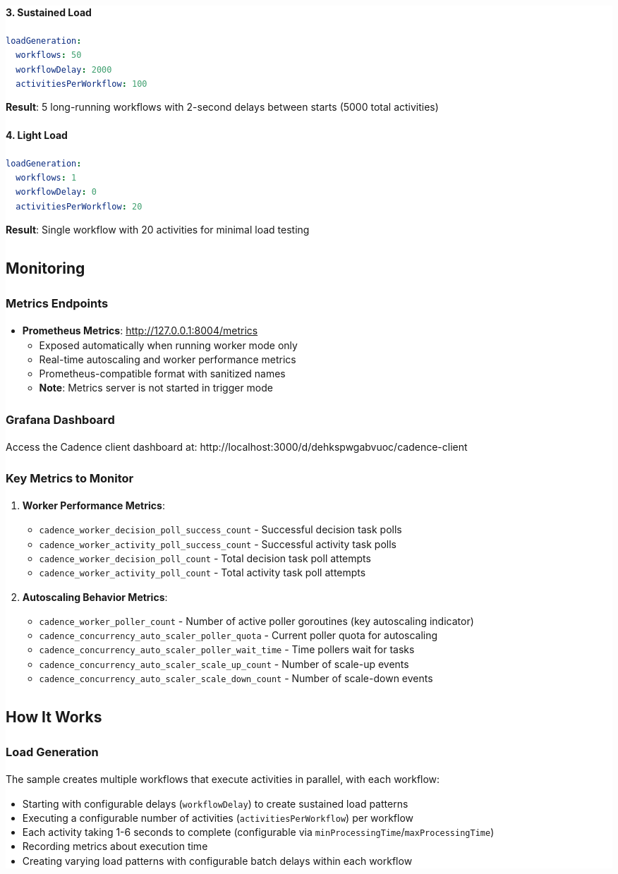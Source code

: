 #### **3. Sustained Load**
```yaml
loadGeneration:
  workflows: 50
  workflowDelay: 2000
  activitiesPerWorkflow: 100
```
**Result**: 5 long-running workflows with 2-second delays between starts (5000 total activities)

#### **4. Light Load**
```yaml
loadGeneration:
  workflows: 1
  workflowDelay: 0
  activitiesPerWorkflow: 20
```
**Result**: Single workflow with 20 activities for minimal load testing

## Monitoring

### Metrics Endpoints
- **Prometheus Metrics**: http://127.0.0.1:8004/metrics
  - Exposed automatically when running worker mode only
  - Real-time autoscaling and worker performance metrics
  - Prometheus-compatible format with sanitized names
  - **Note**: Metrics server is not started in trigger mode

### Grafana Dashboard
Access the Cadence client dashboard at: http://localhost:3000/d/dehkspwgabvuoc/cadence-client

### Key Metrics to Monitor

1. **Worker Performance Metrics**:
   - `cadence_worker_decision_poll_success_count` - Successful decision task polls
   - `cadence_worker_activity_poll_success_count` - Successful activity task polls
   - `cadence_worker_decision_poll_count` - Total decision task poll attempts
   - `cadence_worker_activity_poll_count` - Total activity task poll attempts

2. **Autoscaling Behavior Metrics**:
   - `cadence_worker_poller_count` - Number of active poller goroutines (key autoscaling indicator)
   - `cadence_concurrency_auto_scaler_poller_quota` - Current poller quota for autoscaling
   - `cadence_concurrency_auto_scaler_poller_wait_time` - Time pollers wait for tasks
   - `cadence_concurrency_auto_scaler_scale_up_count` - Number of scale-up events
   - `cadence_concurrency_auto_scaler_scale_down_count` - Number of scale-down events

## How It Works

### Load Generation
The sample creates multiple workflows that execute activities in parallel, with each workflow:
- Starting with configurable delays (`workflowDelay`) to create sustained load patterns
- Executing a configurable number of activities (`activitiesPerWorkflow`) per workflow
- Each activity taking 1-6 seconds to complete (configurable via `minProcessingTime`/`maxProcessingTime`)
- Recording metrics about execution time
- Creating varying load patterns with configurable batch delays within each workflow
